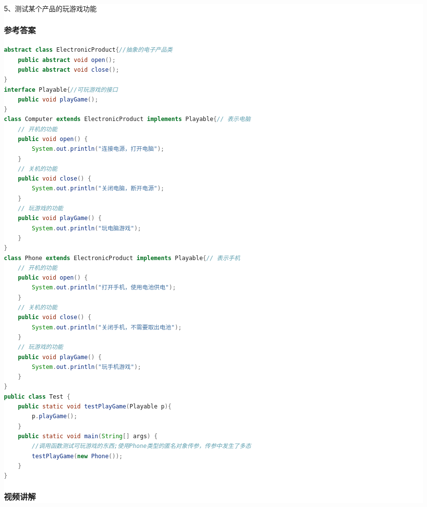 5、测试某个产品的玩游戏功能

### 参考答案

~~~java
abstract class ElectronicProduct{//抽象的电子产品类
	public abstract void open();
	public abstract void close();
}
interface Playable{//可玩游戏的接口
	public void playGame();
}
class Computer extends ElectronicProduct implements Playable{// 表示电脑
	// 开机的功能
	public void open() {
		System.out.println("连接电源，打开电脑");
	}
	// 关机的功能
	public void close() {
		System.out.println("关闭电脑，断开电源");
	}
	// 玩游戏的功能
	public void playGame() {
		System.out.println("玩电脑游戏");
	}
}
class Phone extends ElectronicProduct implements Playable{// 表示手机
	// 开机的功能
	public void open() {
		System.out.println("打开手机，使用电池供电");
	}
	// 关机的功能
	public void close() {
		System.out.println("关闭手机，不需要取出电池");
	}
	// 玩游戏的功能
	public void playGame() {
		System.out.println("玩手机游戏");
	}
}
public class Test {
	public static void testPlayGame(Playable p){
		p.playGame();
	}
	public static void main(String[] args) {
		//调用函数测试可玩游戏的东西;使用Phone类型的匿名对象传参，传参中发生了多态
		testPlayGame(new Phone());
	}
}
~~~

### 视频讲解
